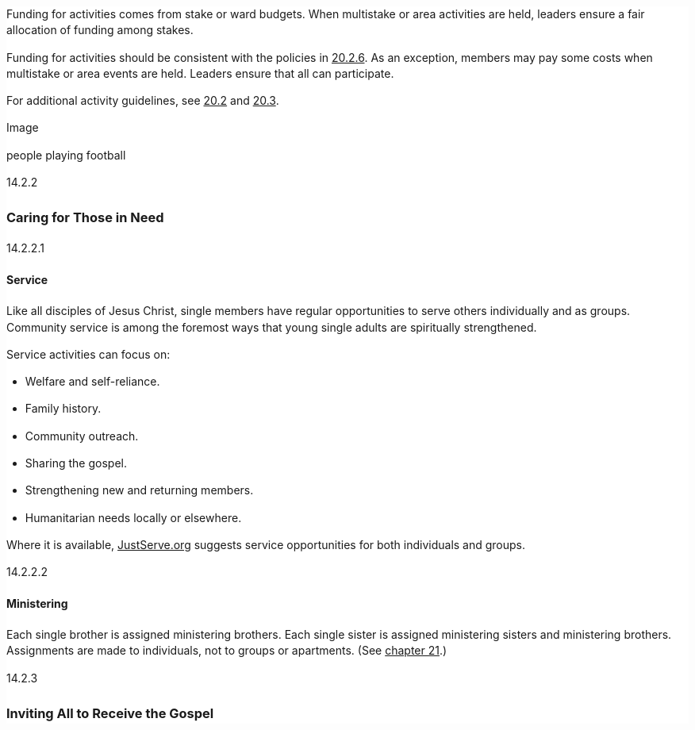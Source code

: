 Funding for activities comes from stake or ward budgets. When multistake or area activities are held, leaders ensure a fair allocation of funding among stakes.

Funding for activities should be consistent with the policies in [20.2.6](https://www.churchofjesuschrist.org/study/manual/general-handbook/20-activities?lang=eng&id=title_number9-p124#title_number9). As an exception, members may pay some costs when multistake or area events are held. Leaders ensure that all can participate.

For additional activity guidelines, see [20.2](https://www.churchofjesuschrist.org/study/manual/general-handbook/20-activities?lang=eng&id=title_number3-p124#title_number3) and [20.3](https://www.churchofjesuschrist.org/study/manual/general-handbook/20-activities?lang=eng&id=title_number13-p137#title_number13).

Image

people playing football

14.2.2

### Caring for Those in Need

14.2.2.1

#### Service

Like all disciples of Jesus Christ, single members have regular opportunities to serve others individually and as groups. Community service is among the foremost ways that young single adults are spiritually strengthened.

Service activities can focus on:

*   Welfare and self-reliance.
    
*   Family history.
    
*   Community outreach.
    
*   Sharing the gospel.
    
*   Strengthening new and returning members.
    
*   Humanitarian needs locally or elsewhere.
    

Where it is available, [JustServe.org](http://www.justserve.org/) suggests service opportunities for both individuals and groups.

14.2.2.2

#### Ministering

Each single brother is assigned ministering brothers. Each single sister is assigned ministering sisters and ministering brothers. Assignments are made to individuals, not to groups or apartments. (See [chapter 21](https://www.churchofjesuschrist.org/study/manual/general-handbook/21-ministering?lang=eng).)

14.2.3

### Inviting All to Receive the Gospel
